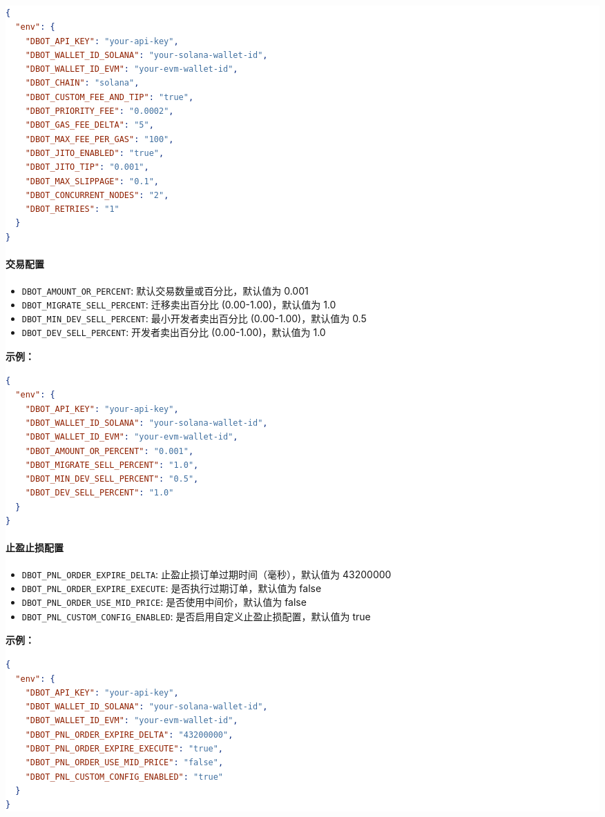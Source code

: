 ```json
{
  "env": {
    "DBOT_API_KEY": "your-api-key",
    "DBOT_WALLET_ID_SOLANA": "your-solana-wallet-id",
    "DBOT_WALLET_ID_EVM": "your-evm-wallet-id",
    "DBOT_CHAIN": "solana",
    "DBOT_CUSTOM_FEE_AND_TIP": "true",
    "DBOT_PRIORITY_FEE": "0.0002",
    "DBOT_GAS_FEE_DELTA": "5",
    "DBOT_MAX_FEE_PER_GAS": "100",
    "DBOT_JITO_ENABLED": "true",
    "DBOT_JITO_TIP": "0.001",
    "DBOT_MAX_SLIPPAGE": "0.1",
    "DBOT_CONCURRENT_NODES": "2",
    "DBOT_RETRIES": "1"
  }
}
```

#### 交易配置
- `DBOT_AMOUNT_OR_PERCENT`: 默认交易数量或百分比，默认值为 0.001
- `DBOT_MIGRATE_SELL_PERCENT`: 迁移卖出百分比 (0.00-1.00)，默认值为 1.0
- `DBOT_MIN_DEV_SELL_PERCENT`: 最小开发者卖出百分比 (0.00-1.00)，默认值为 0.5
- `DBOT_DEV_SELL_PERCENT`: 开发者卖出百分比 (0.00-1.00)，默认值为 1.0

**示例：**

```json
{
  "env": {
    "DBOT_API_KEY": "your-api-key",
    "DBOT_WALLET_ID_SOLANA": "your-solana-wallet-id",
    "DBOT_WALLET_ID_EVM": "your-evm-wallet-id",
    "DBOT_AMOUNT_OR_PERCENT": "0.001",
    "DBOT_MIGRATE_SELL_PERCENT": "1.0",
    "DBOT_MIN_DEV_SELL_PERCENT": "0.5",
    "DBOT_DEV_SELL_PERCENT": "1.0"
  }
}
```

#### 止盈止损配置
- `DBOT_PNL_ORDER_EXPIRE_DELTA`: 止盈止损订单过期时间（毫秒），默认值为 43200000
- `DBOT_PNL_ORDER_EXPIRE_EXECUTE`: 是否执行过期订单，默认值为 false
- `DBOT_PNL_ORDER_USE_MID_PRICE`: 是否使用中间价，默认值为 false
- `DBOT_PNL_CUSTOM_CONFIG_ENABLED`: 是否启用自定义止盈止损配置，默认值为 true

**示例：**

```json
{
  "env": {
    "DBOT_API_KEY": "your-api-key",
    "DBOT_WALLET_ID_SOLANA": "your-solana-wallet-id",
    "DBOT_WALLET_ID_EVM": "your-evm-wallet-id",
    "DBOT_PNL_ORDER_EXPIRE_DELTA": "43200000",
    "DBOT_PNL_ORDER_EXPIRE_EXECUTE": "true",
    "DBOT_PNL_ORDER_USE_MID_PRICE": "false",
    "DBOT_PNL_CUSTOM_CONFIG_ENABLED": "true"
  }
}
```
